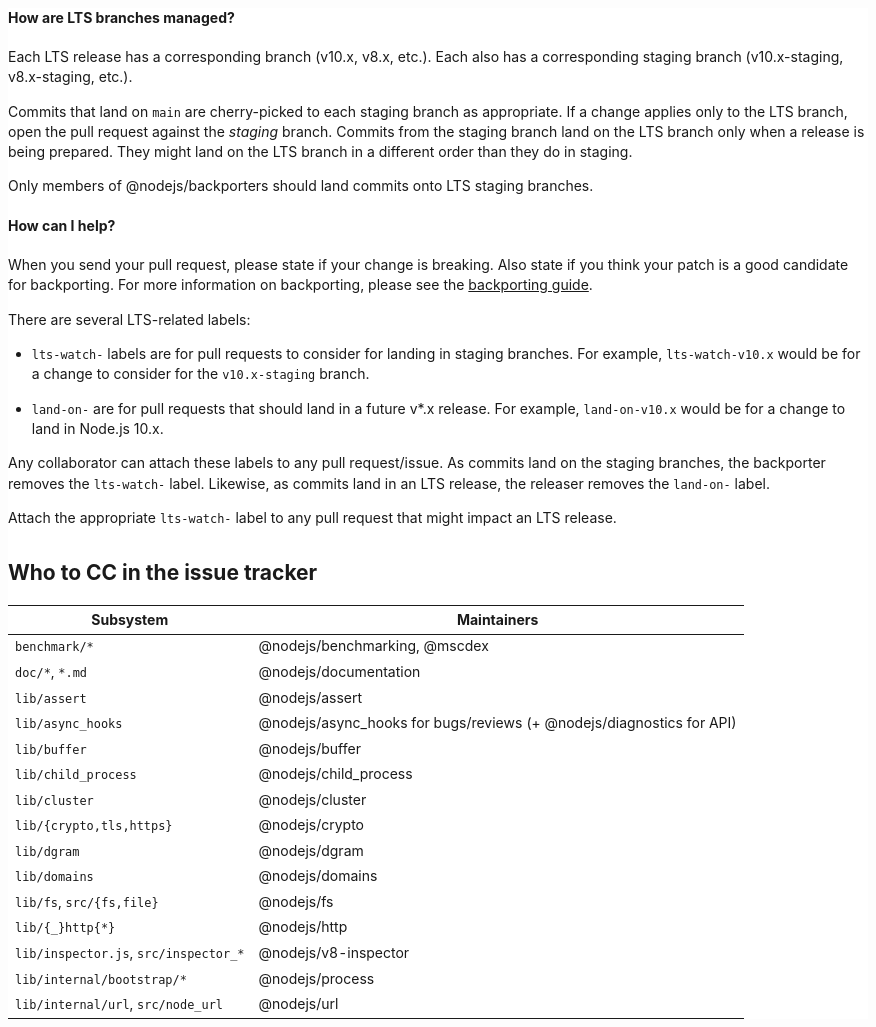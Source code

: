 #### How are LTS branches managed?

Each LTS release has a corresponding branch (v10.x, v8.x, etc.). Each also has a
corresponding staging branch (v10.x-staging, v8.x-staging, etc.).

Commits that land on `main` are cherry-picked to each staging branch as
appropriate. If a change applies only to the LTS branch, open the pull request
against the _staging_ branch. Commits from the staging branch land on the LTS
branch only when a release is being prepared. They might land on the LTS branch
in a different order than they do in staging.

Only members of @nodejs/backporters should land commits onto LTS staging
branches.

#### How can I help?

When you send your pull request, please state if your change is breaking. Also
state if you think your patch is a good candidate for backporting. For more
information on backporting, please see the [backporting guide][].

There are several LTS-related labels:

* `lts-watch-` labels are for pull requests to consider for landing in staging
  branches. For example, `lts-watch-v10.x` would be for a change
  to consider for the `v10.x-staging` branch.

* `land-on-` are for pull requests that should land in a future v\*.x
  release. For example, `land-on-v10.x` would be for a change to land in Node.js
  10.x.

Any collaborator can attach these labels to any pull request/issue. As commits
land on the staging branches, the backporter removes the `lts-watch-` label.
Likewise, as commits land in an LTS release, the releaser removes the `land-on-`
label.

Attach the appropriate `lts-watch-` label to any pull request that
might impact an LTS release.

## Who to CC in the issue tracker

| Subsystem                                                                  | Maintainers                                                                   |
| -------------------------------------------------------------------------- | ----------------------------------------------------------------------------- |
| `benchmark/*`                                                              | @nodejs/benchmarking, @mscdex                                                 |
| `doc/*`, `*.md`                                                            | @nodejs/documentation                                                         |
| `lib/assert`                                                               | @nodejs/assert                                                                |
| `lib/async_hooks`                                                          | @nodejs/async\_hooks for bugs/reviews (+ @nodejs/diagnostics for API)         |
| `lib/buffer`                                                               | @nodejs/buffer                                                                |
| `lib/child_process`                                                        | @nodejs/child\_process                                                        |
| `lib/cluster`                                                              | @nodejs/cluster                                                               |
| `lib/{crypto,tls,https}`                                                   | @nodejs/crypto                                                                |
| `lib/dgram`                                                                | @nodejs/dgram                                                                 |
| `lib/domains`                                                              | @nodejs/domains                                                               |
| `lib/fs`, `src/{fs,file}`                                                  | @nodejs/fs                                                                    |
| `lib/{_}http{*}`                                                           | @nodejs/http                                                                  |
| `lib/inspector.js`, `src/inspector_*`                                      | @nodejs/v8-inspector                                                          |
| `lib/internal/bootstrap/*`                                                 | @nodejs/process                                                               |
| `lib/internal/url`, `src/node_url`                                         | @nodejs/url                                                                   |

["Merge pull request"]: https://help.github.com/articles/merging-a-pull-request/#merging-a-pull-request-on-github
[Deprecation]: https://en.wikipedia.org/wiki/Deprecation
[SECURITY.md]: https://github.com/nodejs/node/blob/HEAD/SECURITY.md
[Stability Index]: ../api/documentation.md#stability-index
[TSC]: https://github.com/nodejs/TSC
[`--pending-deprecation`]: ../api/cli.md#--pending-deprecation
[`--throw-deprecation`]: ../api/cli.md#--throw-deprecation
[`node-core-utils`]: https://github.com/nodejs/node-core-utils
[backporting guide]: backporting-to-release-lines.md
[commit message guidelines]: pull-requests.md#commit-message-guidelines
[commit-example]: https://github.com/nodejs/node/commit/b636ba8186
[commit-queue.md]: ./commit-queue.md
[git-email]: https://help.github.com/articles/setting-your-commit-email-address-in-git/
[git-node]: https://github.com/nodejs/node-core-utils/blob/HEAD/docs/git-node.md
[git-node-metadata]: https://github.com/nodejs/node-core-utils/blob/HEAD/docs/git-node.md#git-node-metadata
[git-username]: https://help.github.com/articles/setting-your-username-in-git/
[node-core-utils-credentials]: https://github.com/nodejs/node-core-utils#setting-up-credentials
[node-core-utils-issues]: https://github.com/nodejs/node-core-utils/issues
[unreliable tests]: https://github.com/nodejs/node/issues?q=is%3Aopen+is%3Aissue+label%3A%22CI+%2F+flaky+test%22